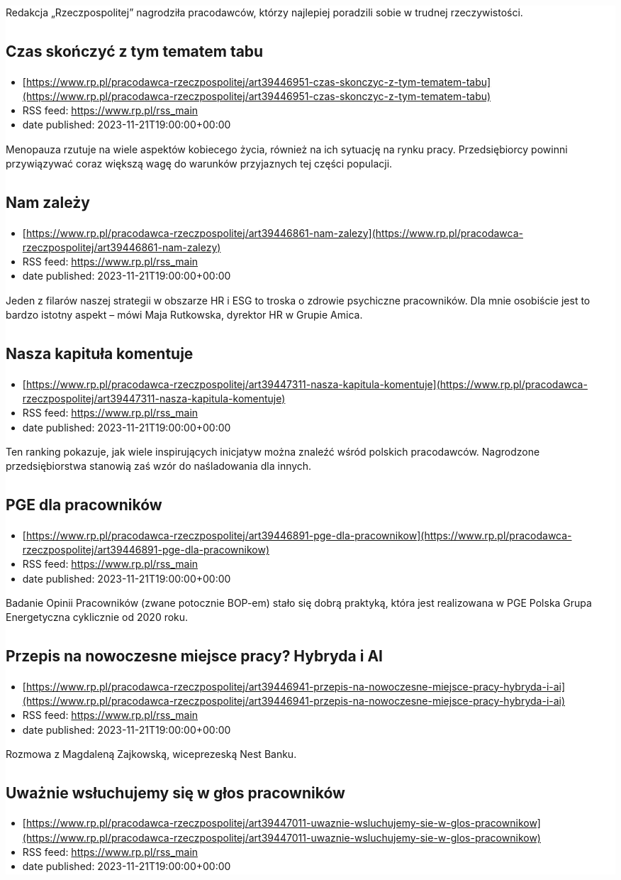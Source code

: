 Redakcja „Rzeczpospolitej” nagrodziła pracodawców, którzy najlepiej poradzili sobie w trudnej rzeczywistości.

## Czas skończyć z tym tematem tabu
 - [https://www.rp.pl/pracodawca-rzeczpospolitej/art39446951-czas-skonczyc-z-tym-tematem-tabu](https://www.rp.pl/pracodawca-rzeczpospolitej/art39446951-czas-skonczyc-z-tym-tematem-tabu)
 - RSS feed: https://www.rp.pl/rss_main
 - date published: 2023-11-21T19:00:00+00:00

Menopauza rzutuje na wiele aspektów kobiecego życia, również na ich sytuację na rynku pracy. Przedsiębiorcy powinni przywiązywać coraz większą wagę do warunków przyjaznych tej części populacji.

## Nam zależy
 - [https://www.rp.pl/pracodawca-rzeczpospolitej/art39446861-nam-zalezy](https://www.rp.pl/pracodawca-rzeczpospolitej/art39446861-nam-zalezy)
 - RSS feed: https://www.rp.pl/rss_main
 - date published: 2023-11-21T19:00:00+00:00

Jeden z filarów naszej strategii w obszarze HR i ESG to troska o zdrowie psychiczne pracowników. Dla mnie osobiście jest to bardzo istotny aspekt – mówi Maja Rutkowska, dyrektor HR w Grupie Amica.

## Nasza kapituła komentuje
 - [https://www.rp.pl/pracodawca-rzeczpospolitej/art39447311-nasza-kapitula-komentuje](https://www.rp.pl/pracodawca-rzeczpospolitej/art39447311-nasza-kapitula-komentuje)
 - RSS feed: https://www.rp.pl/rss_main
 - date published: 2023-11-21T19:00:00+00:00

Ten ranking pokazuje, jak wiele inspirujących inicjatyw można znaleźć wśród polskich pracodawców. Nagrodzone przedsiębiorstwa stanowią zaś wzór do naśladowania dla innych.

## PGE dla pracowników
 - [https://www.rp.pl/pracodawca-rzeczpospolitej/art39446891-pge-dla-pracownikow](https://www.rp.pl/pracodawca-rzeczpospolitej/art39446891-pge-dla-pracownikow)
 - RSS feed: https://www.rp.pl/rss_main
 - date published: 2023-11-21T19:00:00+00:00

Badanie Opinii Pracowników (zwane potocznie BOP-em) stało się dobrą praktyką, która jest realizowana w PGE Polska Grupa Energetyczna cyklicznie od 2020 roku.

## Przepis na nowoczesne miejsce pracy? Hybryda i AI
 - [https://www.rp.pl/pracodawca-rzeczpospolitej/art39446941-przepis-na-nowoczesne-miejsce-pracy-hybryda-i-ai](https://www.rp.pl/pracodawca-rzeczpospolitej/art39446941-przepis-na-nowoczesne-miejsce-pracy-hybryda-i-ai)
 - RSS feed: https://www.rp.pl/rss_main
 - date published: 2023-11-21T19:00:00+00:00

Rozmowa z Magdaleną Zajkowską, wiceprezeską Nest Banku.

## Uważnie wsłuchujemy się w głos pracowników
 - [https://www.rp.pl/pracodawca-rzeczpospolitej/art39447011-uwaznie-wsluchujemy-sie-w-glos-pracownikow](https://www.rp.pl/pracodawca-rzeczpospolitej/art39447011-uwaznie-wsluchujemy-sie-w-glos-pracownikow)
 - RSS feed: https://www.rp.pl/rss_main
 - date published: 2023-11-21T19:00:00+00:00
